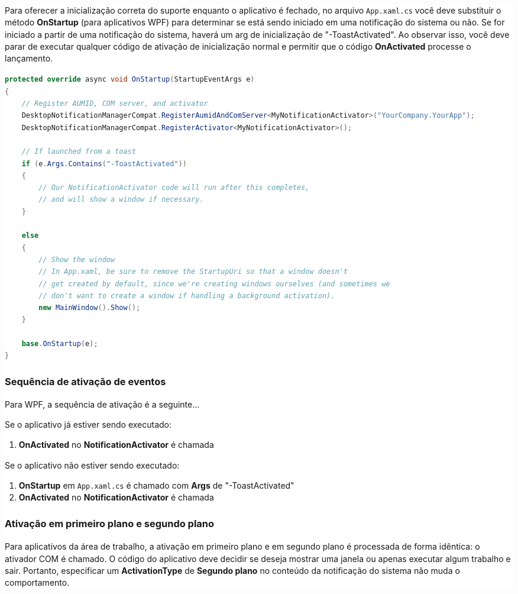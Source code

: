 Para oferecer a inicialização correta do suporte enquanto o aplicativo é fechado, no arquivo `App.xaml.cs` você deve substituir o método **OnStartup** (para aplicativos WPF) para determinar se está sendo iniciado em uma notificação do sistema ou não. Se for iniciado a partir de uma notificação do sistema, haverá um arg de inicialização de "-ToastActivated". Ao observar isso, você deve parar de executar qualquer código de ativação de inicialização normal e permitir que o código **OnActivated** processe o lançamento.

```csharp
protected override async void OnStartup(StartupEventArgs e)
{
    // Register AUMID, COM server, and activator
    DesktopNotificationManagerCompat.RegisterAumidAndComServer<MyNotificationActivator>("YourCompany.YourApp");
    DesktopNotificationManagerCompat.RegisterActivator<MyNotificationActivator>();

    // If launched from a toast
    if (e.Args.Contains("-ToastActivated"))
    {
        // Our NotificationActivator code will run after this completes,
        // and will show a window if necessary.
    }

    else
    {
        // Show the window
        // In App.xaml, be sure to remove the StartupUri so that a window doesn't
        // get created by default, since we're creating windows ourselves (and sometimes we
        // don't want to create a window if handling a background activation).
        new MainWindow().Show();
    }

    base.OnStartup(e);
}
```


### <a name="activation-sequence-of-events"></a>Sequência de ativação de eventos

Para WPF, a sequência de ativação é a seguinte...

Se o aplicativo já estiver sendo executado:

1. **OnActivated** no **NotificationActivator** é chamada

Se o aplicativo não estiver sendo executado:

1. **OnStartup** em `App.xaml.cs` é chamado com **Args** de "-ToastActivated"
2. **OnActivated** no **NotificationActivator** é chamada


### <a name="foreground-vs-background-activation"></a>Ativação em primeiro plano e segundo plano
Para aplicativos da área de trabalho, a ativação em primeiro plano e em segundo plano é processada de forma idêntica: o ativador COM é chamado. O código do aplicativo deve decidir se deseja mostrar uma janela ou apenas executar algum trabalho e sair. Portanto, especificar um **ActivationType** de **Segundo plano** no conteúdo da notificação do sistema não muda o comportamento.
